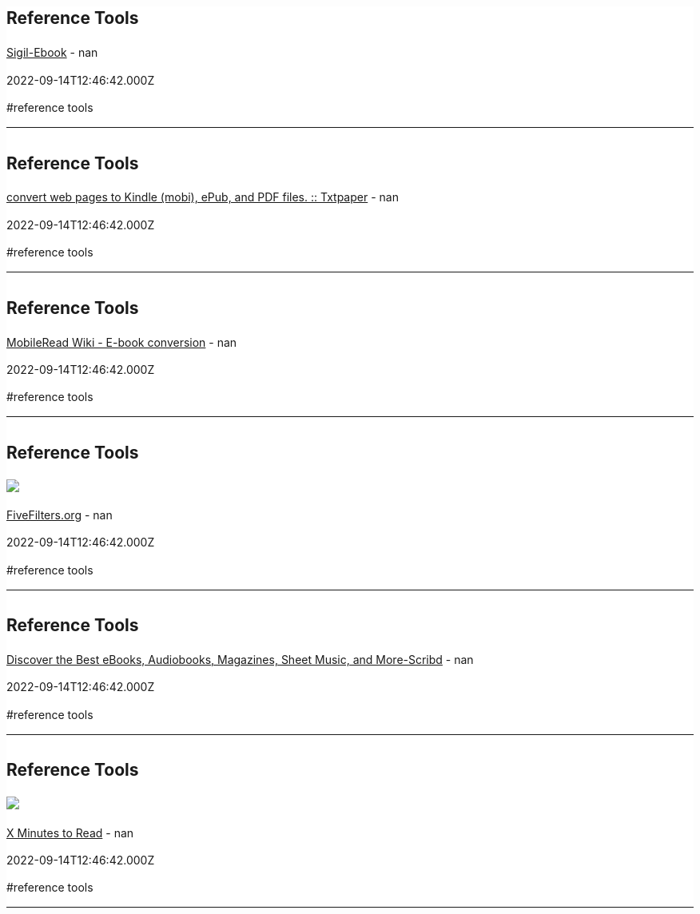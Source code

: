 
## Reference Tools

[Sigil-Ebook](https://sigil-ebook.com) - nan

2022-09-14T12:46:42.000Z

#reference tools

---

## Reference Tools

[convert web pages to Kindle (mobi), ePub, and PDF files. :: Txtpaper](https://txtpaper.com) - nan

2022-09-14T12:46:42.000Z

#reference tools

---

## Reference Tools

[MobileRead Wiki - E-book conversion](https://wiki.mobileread.com/wiki/e-book_conversion) - nan

2022-09-14T12:46:42.000Z

#reference tools

---

## Reference Tools

![](https://www.fivefilters.org/wp-content/uploads/2020/04/social-share-frontpage.png)

[FiveFilters.org](https://www.fivefilters.org) - nan

2022-09-14T12:46:42.000Z

#reference tools

---

## Reference Tools

[Discover the Best eBooks, Audiobooks, Magazines, Sheet Music, and More-Scribd](https://www.scribd.com) - nan

2022-09-14T12:46:42.000Z

#reference tools

---

## Reference Tools

![](https://ik.imagekit.io/ss4oxselbr/card_1_7o92zdPyQKSH.png)

[X Minutes to Read](https://xminutestoread.xyz) - nan

2022-09-14T12:46:42.000Z

#reference tools

---
